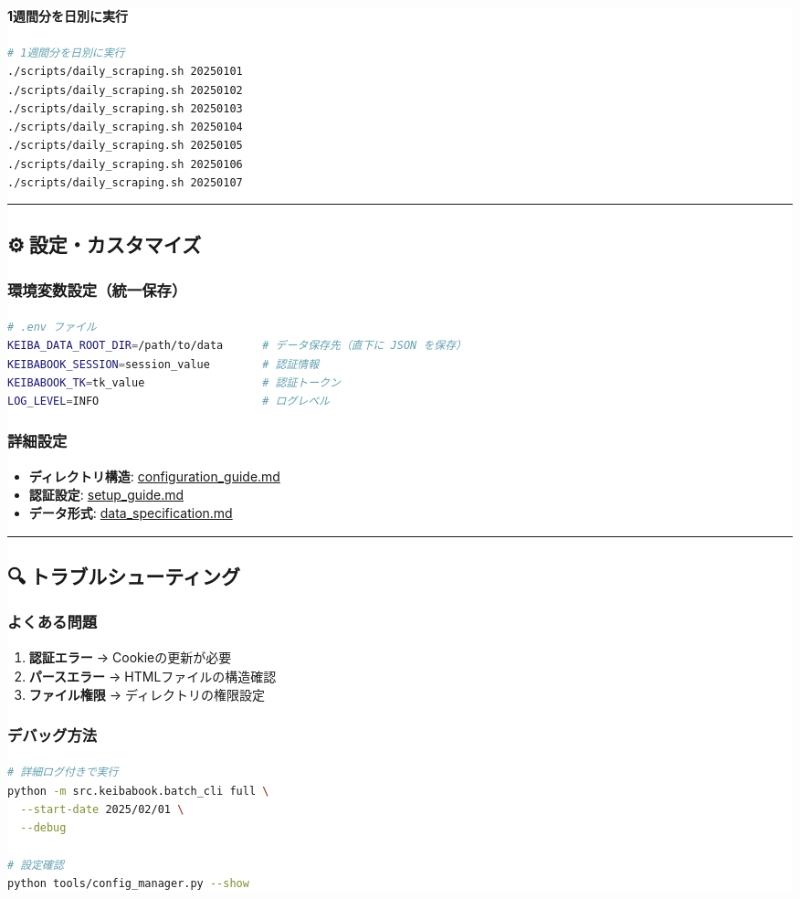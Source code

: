 #### 1週間分を日別に実行
```bash
# 1週間分を日別に実行
./scripts/daily_scraping.sh 20250101
./scripts/daily_scraping.sh 20250102
./scripts/daily_scraping.sh 20250103
./scripts/daily_scraping.sh 20250104
./scripts/daily_scraping.sh 20250105
./scripts/daily_scraping.sh 20250106
./scripts/daily_scraping.sh 20250107
```

---

## ⚙️ 設定・カスタマイズ

### 環境変数設定（統一保存）
```bash
# .env ファイル
KEIBA_DATA_ROOT_DIR=/path/to/data      # データ保存先（直下に JSON を保存）
KEIBABOOK_SESSION=session_value        # 認証情報
KEIBABOOK_TK=tk_value                  # 認証トークン
LOG_LEVEL=INFO                         # ログレベル
```

### 詳細設定
- **ディレクトリ構造**: [configuration_guide.md](configuration_guide.md)
- **認証設定**: [setup_guide.md](setup_guide.md)
- **データ形式**: [data_specification.md](data_specification.md)

---

## 🔍 トラブルシューティング

### よくある問題
1. **認証エラー** → Cookieの更新が必要
2. **パースエラー** → HTMLファイルの構造確認
3. **ファイル権限** → ディレクトリの権限設定

### デバッグ方法
```bash
# 詳細ログ付きで実行
python -m src.keibabook.batch_cli full \
  --start-date 2025/02/01 \
  --debug

# 設定確認
python tools/config_manager.py --show
```
